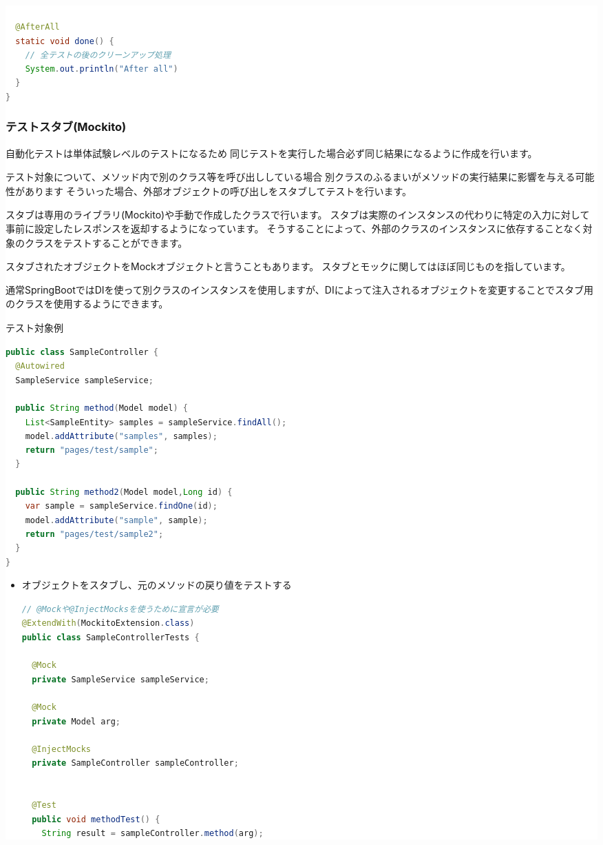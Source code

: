   ```java

    @AfterAll
    static void done() {
      // 全テストの後のクリーンアップ処理
      System.out.println("After all")
    }
  }
  ```

### テストスタブ(Mockito)

  自動化テストは単体試験レベルのテストになるため
  同じテストを実行した場合必ず同じ結果になるように作成を行います。

  テスト対象について、メソッド内で別のクラス等を呼び出ししている場合
  別クラスのふるまいがメソッドの実行結果に影響を与える可能性があります
  そういった場合、外部オブジェクトの呼び出しをスタブしてテストを行います。

  スタブは専用のライブラリ(Mockito)や手動で作成したクラスで行います。
  スタブは実際のインスタンスの代わりに特定の入力に対して事前に設定したレスポンスを返却するようになっています。
  そうすることによって、外部のクラスのインスタンスに依存することなく対象のクラスをテストすることができます。

  スタブされたオブジェクトをMockオブジェクトと言うこともあります。
  スタブとモックに関してはほぼ同じものを指しています。

  通常SpringBootではDIを使って別クラスのインスタンスを使用しますが、DIによって注入されるオブジェクトを変更することでスタブ用のクラスを使用するようにできます。

  テスト対象例
  ```java
  public class SampleController {
    @Autowired
    SampleService sampleService;

    public String method(Model model) {
      List<SampleEntity> samples = sampleService.findAll();
      model.addAttribute("samples", samples);
      return "pages/test/sample";
    }

    public String method2(Model model,Long id) {
      var sample = sampleService.findOne(id);
      model.addAttribute("sample", sample);
      return "pages/test/sample2";
    }
  } 
  ```

* オブジェクトをスタブし、元のメソッドの戻り値をテストする

  ```java
  // @Mockや@InjectMocksを使うために宣言が必要
  @ExtendWith(MockitoExtension.class)
  public class SampleControllerTests {

    @Mock
    private SampleService sampleService;

    @Mock
    private Model arg;

    @InjectMocks
    private SampleController sampleController; 


    @Test
    public void methodTest() {
      String result = sampleController.method(arg);
  ```
